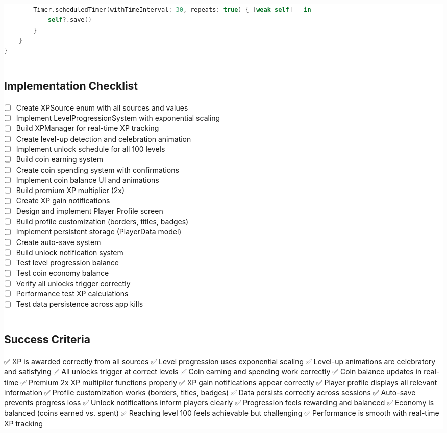 ```swift
        Timer.scheduledTimer(withTimeInterval: 30, repeats: true) { [weak self] _ in
            self?.save()
        }
    }
}
```

---

## Implementation Checklist

- [ ] Create XPSource enum with all sources and values
- [ ] Implement LevelProgressionSystem with exponential scaling
- [ ] Build XPManager for real-time XP tracking
- [ ] Create level-up detection and celebration animation
- [ ] Implement unlock schedule for all 100 levels
- [ ] Build coin earning system
- [ ] Create coin spending system with confirmations
- [ ] Implement coin balance UI and animations
- [ ] Build premium XP multiplier (2x)
- [ ] Create XP gain notifications
- [ ] Design and implement Player Profile screen
- [ ] Build profile customization (borders, titles, badges)
- [ ] Implement persistent storage (PlayerData model)
- [ ] Create auto-save system
- [ ] Build unlock notification system
- [ ] Test level progression balance
- [ ] Test coin economy balance
- [ ] Verify all unlocks trigger correctly
- [ ] Performance test XP calculations
- [ ] Test data persistence across app kills

---

## Success Criteria

✅ XP is awarded correctly from all sources
✅ Level progression uses exponential scaling
✅ Level-up animations are celebratory and satisfying
✅ All unlocks trigger at correct levels
✅ Coin earning and spending work correctly
✅ Coin balance updates in real-time
✅ Premium 2x XP multiplier functions properly
✅ XP gain notifications appear correctly
✅ Player profile displays all relevant information
✅ Profile customization works (borders, titles, badges)
✅ Data persists correctly across sessions
✅ Auto-save prevents progress loss
✅ Unlock notifications inform players clearly
✅ Progression feels rewarding and balanced
✅ Economy is balanced (coins earned vs. spent)
✅ Reaching level 100 feels achievable but challenging
✅ Performance is smooth with real-time XP tracking
